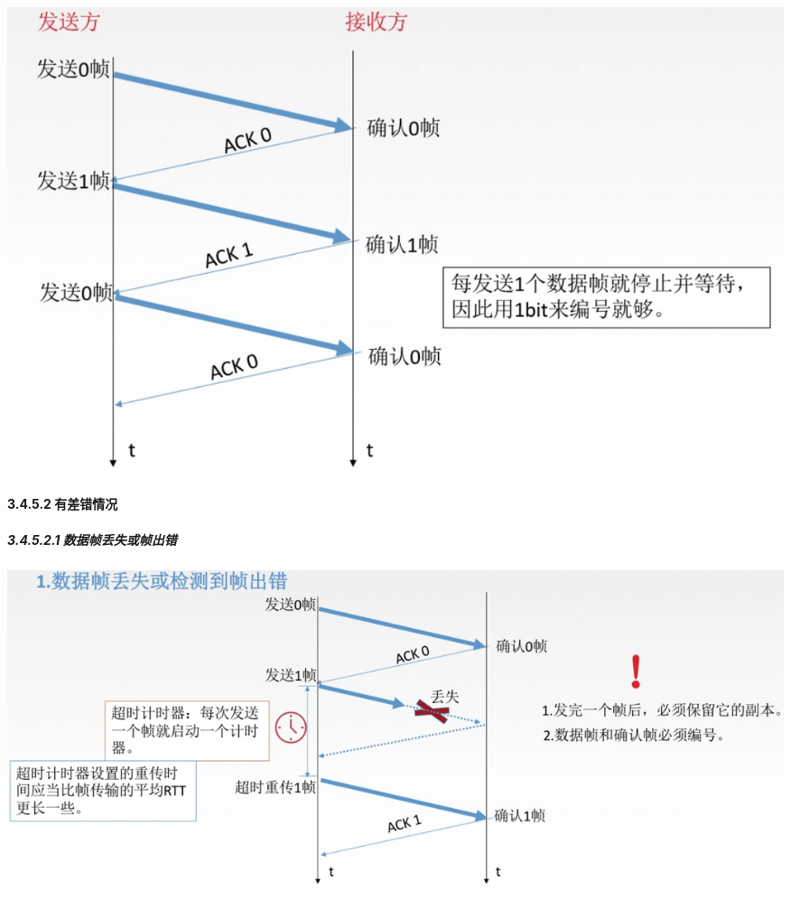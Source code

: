 ![image-20210922194607089](Image/image-20210922194607089.png)



#### 3.4.5.2	有差错情况

##### 3.4.5.2.1	数据帧丢失或帧出错

![image-20210922194801718](Image/image-20210922194801718.png)
